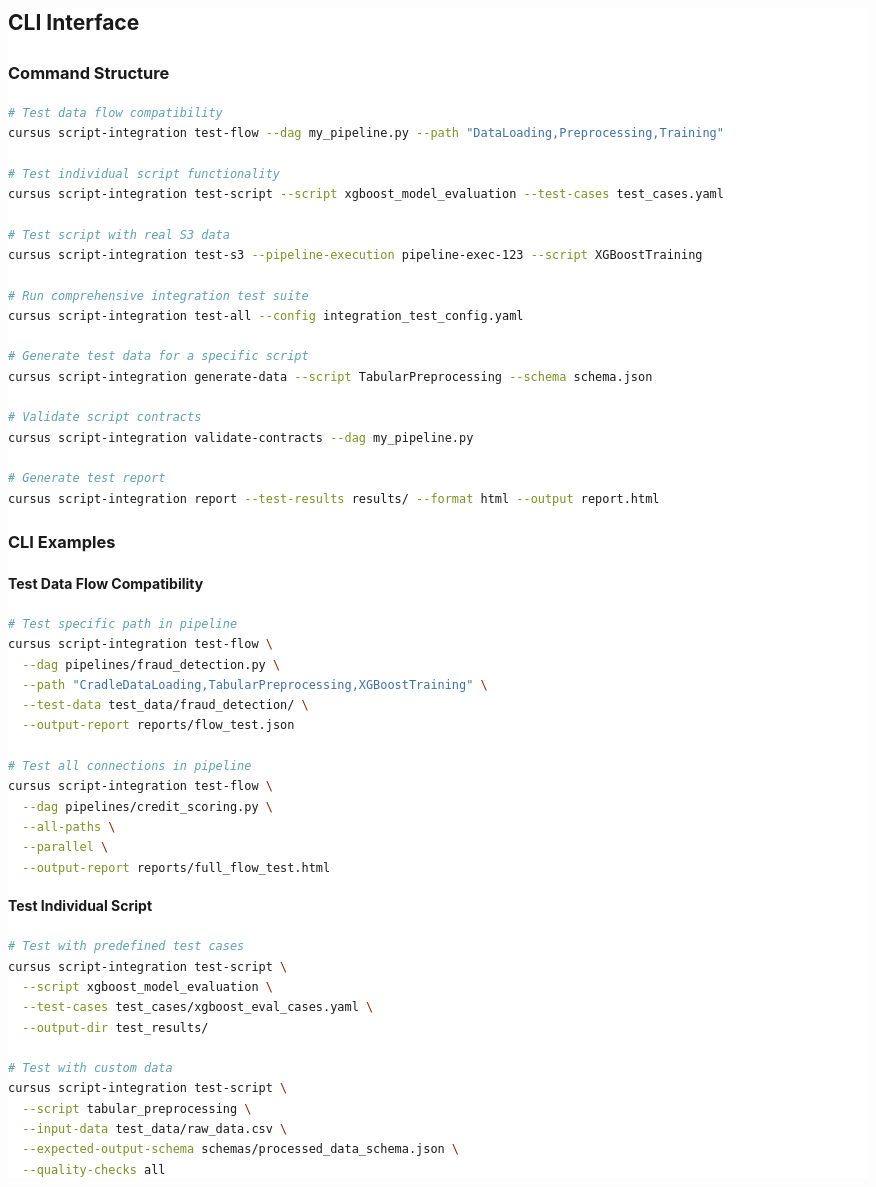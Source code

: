 ## CLI Interface

### Command Structure

```bash
# Test data flow compatibility
cursus script-integration test-flow --dag my_pipeline.py --path "DataLoading,Preprocessing,Training"

# Test individual script functionality
cursus script-integration test-script --script xgboost_model_evaluation --test-cases test_cases.yaml

# Test script with real S3 data
cursus script-integration test-s3 --pipeline-execution pipeline-exec-123 --script XGBoostTraining

# Run comprehensive integration test suite
cursus script-integration test-all --config integration_test_config.yaml

# Generate test data for a specific script
cursus script-integration generate-data --script TabularPreprocessing --schema schema.json

# Validate script contracts
cursus script-integration validate-contracts --dag my_pipeline.py

# Generate test report
cursus script-integration report --test-results results/ --format html --output report.html
```

### CLI Examples

#### Test Data Flow Compatibility
```bash
# Test specific path in pipeline
cursus script-integration test-flow \
  --dag pipelines/fraud_detection.py \
  --path "CradleDataLoading,TabularPreprocessing,XGBoostTraining" \
  --test-data test_data/fraud_detection/ \
  --output-report reports/flow_test.json

# Test all connections in pipeline
cursus script-integration test-flow \
  --dag pipelines/credit_scoring.py \
  --all-paths \
  --parallel \
  --output-report reports/full_flow_test.html
```

#### Test Individual Script
```bash
# Test with predefined test cases
cursus script-integration test-script \
  --script xgboost_model_evaluation \
  --test-cases test_cases/xgboost_eval_cases.yaml \
  --output-dir test_results/

# Test with custom data
cursus script-integration test-script \
  --script tabular_preprocessing \
  --input-data test_data/raw_data.csv \
  --expected-output-schema schemas/processed_data_schema.json \
  --quality-checks all
```

